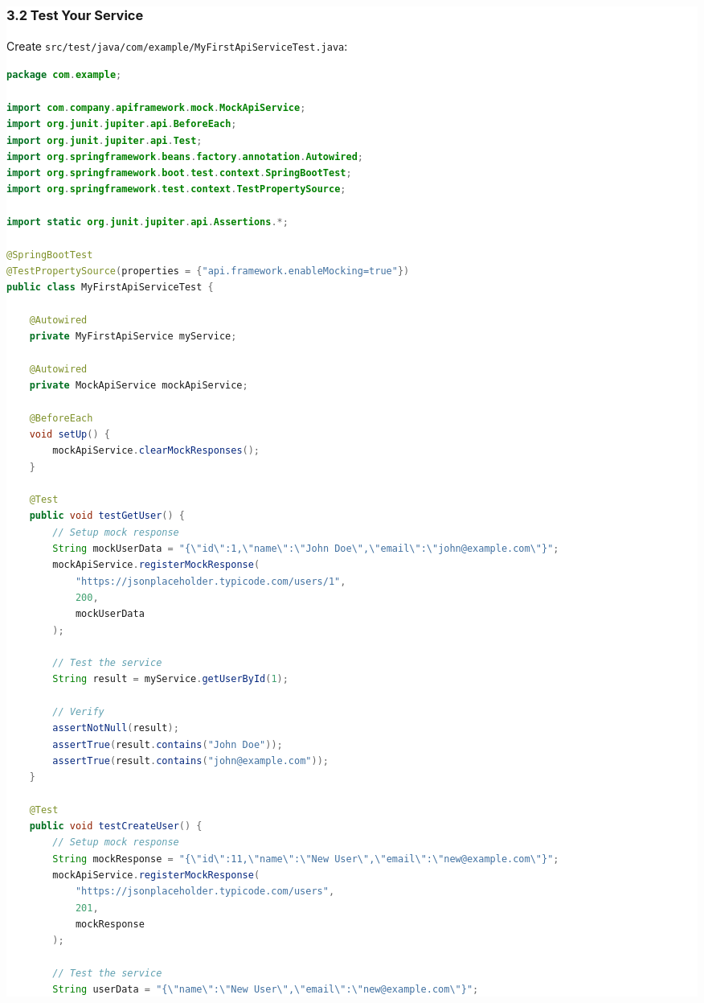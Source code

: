 ```java
```

### 3.2 Test Your Service

Create `src/test/java/com/example/MyFirstApiServiceTest.java`:

```java
package com.example;

import com.company.apiframework.mock.MockApiService;
import org.junit.jupiter.api.BeforeEach;
import org.junit.jupiter.api.Test;
import org.springframework.beans.factory.annotation.Autowired;
import org.springframework.boot.test.context.SpringBootTest;
import org.springframework.test.context.TestPropertySource;

import static org.junit.jupiter.api.Assertions.*;

@SpringBootTest
@TestPropertySource(properties = {"api.framework.enableMocking=true"})
public class MyFirstApiServiceTest {
    
    @Autowired
    private MyFirstApiService myService;
    
    @Autowired
    private MockApiService mockApiService;
    
    @BeforeEach
    void setUp() {
        mockApiService.clearMockResponses();
    }
    
    @Test
    public void testGetUser() {
        // Setup mock response
        String mockUserData = "{\"id\":1,\"name\":\"John Doe\",\"email\":\"john@example.com\"}";
        mockApiService.registerMockResponse(
            "https://jsonplaceholder.typicode.com/users/1",
            200,
            mockUserData
        );
        
        // Test the service
        String result = myService.getUserById(1);
        
        // Verify
        assertNotNull(result);
        assertTrue(result.contains("John Doe"));
        assertTrue(result.contains("john@example.com"));
    }
    
    @Test  
    public void testCreateUser() {
        // Setup mock response
        String mockResponse = "{\"id\":11,\"name\":\"New User\",\"email\":\"new@example.com\"}";
        mockApiService.registerMockResponse(
            "https://jsonplaceholder.typicode.com/users",
            201,
            mockResponse
        );
        
        // Test the service
        String userData = "{\"name\":\"New User\",\"email\":\"new@example.com\"}";
```